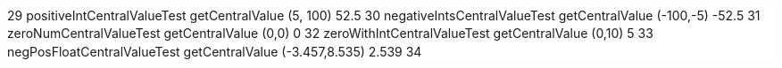   </tr>
  <tr>
   <td>29
   </td>
   <td>positiveIntCentralValueTest
   </td>
   <td>getCentralValue
   </td>
   <td>(5, 100)
   </td>
   <td>52.5
   </td>
  </tr>
  <tr>
   <td>30
   </td>
   <td>negativeIntsCentralValueTest
   </td>
   <td>getCentralValue
   </td>
   <td>(-100,-5)
   </td>
   <td>-52.5
   </td>
  </tr>
  <tr>
   <td>31
   </td>
   <td>zeroNumCentralValueTest
   </td>
   <td>getCentralValue
   </td>
   <td>(0,0)
   </td>
   <td>0
   </td>
  </tr>
  <tr>
   <td>32
   </td>
   <td>zeroWithIntCentralValueTest
   </td>
   <td>getCentralValue
   </td>
   <td>(0,10)
   </td>
   <td>5
   </td>
  </tr>
  <tr>
   <td>33
   </td>
   <td>negPosFloatCentralValueTest
   </td>
   <td>getCentralValue
   </td>
   <td>(-3.457,8.535)
   </td>
   <td>2.539
   </td>
  </tr>
  <tr>
   <td>34
   </td>